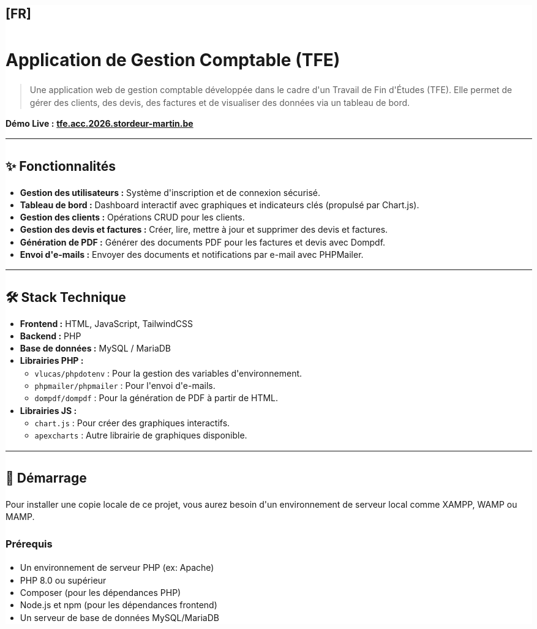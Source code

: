 
## [FR] 
# Application de Gestion Comptable (TFE)

> Une application web de gestion comptable développée dans le cadre d'un Travail de Fin d'Études (TFE). Elle permet de gérer des clients, des devis, des factures et de visualiser des données via un tableau de bord.

**Démo Live :** **[tfe.acc.2026.stordeur-martin.be](https://tfe.acc.2026.stordeur-martin.be)**

---

## ✨ Fonctionnalités

* **Gestion des utilisateurs :** Système d'inscription et de connexion sécurisé.
* **Tableau de bord :** Dashboard interactif avec graphiques et indicateurs clés (propulsé par Chart.js).
* **Gestion des clients :** Opérations CRUD pour les clients.
* **Gestion des devis et factures :** Créer, lire, mettre à jour et supprimer des devis et factures.
* **Génération de PDF :** Générer des documents PDF pour les factures et devis avec Dompdf.
* **Envoi d'e-mails :** Envoyer des documents et notifications par e-mail avec PHPMailer.

---

## 🛠️ Stack Technique

* **Frontend :** HTML, JavaScript, TailwindCSS
* **Backend :** PHP
* **Base de données :** MySQL / MariaDB
* **Librairies PHP :**
    * `vlucas/phpdotenv` : Pour la gestion des variables d'environnement.
    * `phpmailer/phpmailer` : Pour l'envoi d'e-mails.
    * `dompdf/dompdf` : Pour la génération de PDF à partir de HTML.
* **Librairies JS :**
    * `chart.js` : Pour créer des graphiques interactifs.
    * `apexcharts` : Autre librairie de graphiques disponible.

---

## 🚀 Démarrage

Pour installer une copie locale de ce projet, vous aurez besoin d'un environnement de serveur local comme XAMPP, WAMP ou MAMP.

### Prérequis

* Un environnement de serveur PHP (ex: Apache)
* PHP 8.0 ou supérieur
* Composer (pour les dépendances PHP)
* Node.js et npm (pour les dépendances frontend)
* Un serveur de base de données MySQL/MariaDB
